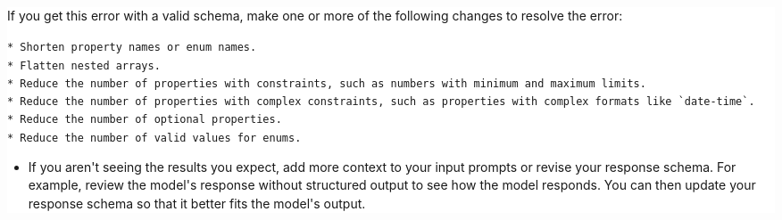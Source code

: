 If you get this error with a valid schema, make one or more of the following changes to resolve the error:

    * Shorten property names or enum names.
    * Flatten nested arrays.
    * Reduce the number of properties with constraints, such as numbers with minimum and maximum limits.
    * Reduce the number of properties with complex constraints, such as properties with complex formats like `date-time`.
    * Reduce the number of optional properties.
    * Reduce the number of valid values for enums.
  * If you aren't seeing the results you expect, add more context to your input prompts or revise your response schema. For example, review the model's response without structured output to see how the model responds. You can then update your response schema so that it better fits the model's output.
